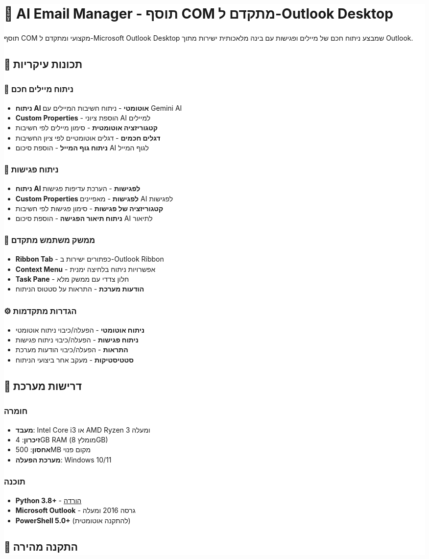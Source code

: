 # 🚀 AI Email Manager - תוסף COM מתקדם ל-Outlook Desktop

תוסף COM מקצועי ומתקדם ל-Microsoft Outlook Desktop שמבצע ניתוח חכם של מיילים ופגישות עם בינה מלאכותית ישירות מתוך Outlook.

## 🌟 תכונות עיקריות

### 📧 ניתוח מיילים חכם
- **ניתוח AI אוטומטי** - ניתוח חשיבות המיילים עם Gemini AI
- **Custom Properties** - הוספת ציוני AI למיילים
- **קטגוריזציה אוטומטית** - סימון מיילים לפי חשיבות
- **דגלים חכמים** - דגלים אוטומטיים לפי ציון החשיבות
- **ניתוח גוף המייל** - הוספת סיכום AI לגוף המייל

### 📅 ניתוח פגישות
- **ניתוח AI לפגישות** - הערכת עדיפות פגישות
- **Custom Properties לפגישות** - מאפיינים AI לפגישות
- **קטגוריזציה של פגישות** - סימון פגישות לפי חשיבות
- **ניתוח תיאור הפגישה** - הוספת סיכום AI לתיאור

### 🎨 ממשק משתמש מתקדם
- **Ribbon Tab** - כפתורים ישירות ב-Outlook Ribbon
- **Context Menu** - אפשרויות ניתוח בלחיצה ימנית
- **Task Pane** - חלון צדדי עם ממשק מלא
- **הודעות מערכת** - התראות על סטטוס הניתוח

### ⚙️ הגדרות מתקדמות
- **ניתוח אוטומטי** - הפעלה/כיבוי ניתוח אוטומטי
- **ניתוח פגישות** - הפעלה/כיבוי ניתוח פגישות
- **התראות** - הפעלה/כיבוי הודעות מערכת
- **סטטיסטיקות** - מעקב אחר ביצועי הניתוח

## 🔧 דרישות מערכת

### חומרה
- **מעבד**: Intel Core i3 או AMD Ryzen 3 ומעלה
- **זיכרון**: 4GB RAM (מומלץ 8GB)
- **אחסון**: 500MB מקום פנוי
- **מערכת הפעלה**: Windows 10/11

### תוכנה
- **Python 3.8+** - [הורדה](https://www.python.org/downloads/)
- **Microsoft Outlook** - גרסה 2016 ומעלה
- **PowerShell 5.0+** (להתקנה אוטומטית)

## 🚀 התקנה מהירה
